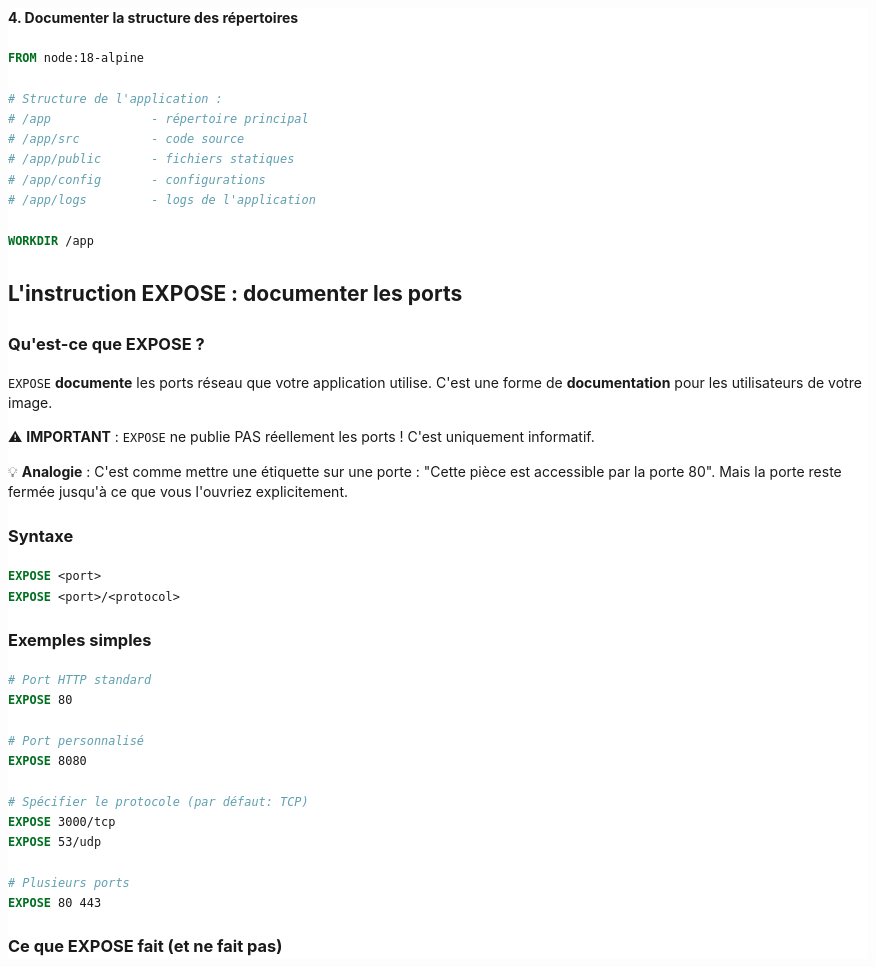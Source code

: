 #### 4. Documenter la structure des répertoires

```dockerfile
FROM node:18-alpine

# Structure de l'application :
# /app              - répertoire principal
# /app/src          - code source
# /app/public       - fichiers statiques
# /app/config       - configurations
# /app/logs         - logs de l'application

WORKDIR /app
```

## L'instruction EXPOSE : documenter les ports

### Qu'est-ce que EXPOSE ?

`EXPOSE` **documente** les ports réseau que votre application utilise. C'est une forme de **documentation** pour les utilisateurs de votre image.

⚠️ **IMPORTANT** : `EXPOSE` ne publie PAS réellement les ports ! C'est uniquement informatif.

💡 **Analogie** : C'est comme mettre une étiquette sur une porte : "Cette pièce est accessible par la porte 80". Mais la porte reste fermée jusqu'à ce que vous l'ouvriez explicitement.

### Syntaxe

```dockerfile
EXPOSE <port>
EXPOSE <port>/<protocol>
```

### Exemples simples

```dockerfile
# Port HTTP standard
EXPOSE 80

# Port personnalisé
EXPOSE 8080

# Spécifier le protocole (par défaut: TCP)
EXPOSE 3000/tcp
EXPOSE 53/udp

# Plusieurs ports
EXPOSE 80 443
```

### Ce que EXPOSE fait (et ne fait pas)
